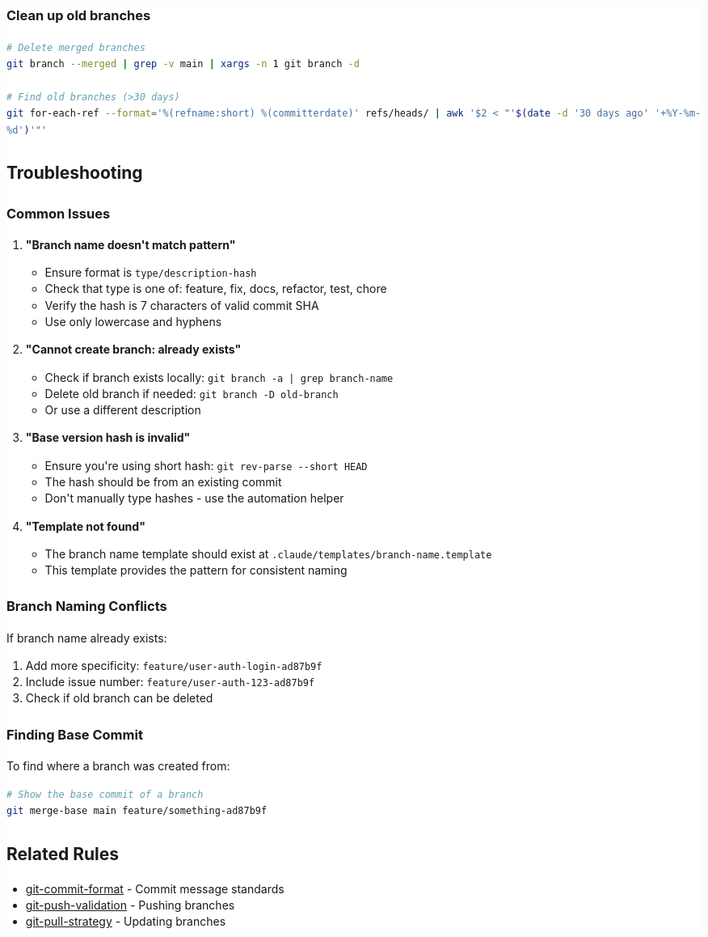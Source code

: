### Clean up old branches
```bash
# Delete merged branches
git branch --merged | grep -v main | xargs -n 1 git branch -d

# Find old branches (>30 days)
git for-each-ref --format='%(refname:short) %(committerdate)' refs/heads/ | awk '$2 < "'$(date -d '30 days ago' '+%Y-%m-%d')'"'
```

## Troubleshooting

### Common Issues

1. **"Branch name doesn't match pattern"**
   - Ensure format is `type/description-hash`
   - Check that type is one of: feature, fix, docs, refactor, test, chore
   - Verify the hash is 7 characters of valid commit SHA
   - Use only lowercase and hyphens

2. **"Cannot create branch: already exists"**
   - Check if branch exists locally: `git branch -a | grep branch-name`
   - Delete old branch if needed: `git branch -D old-branch`
   - Or use a different description

3. **"Base version hash is invalid"**
   - Ensure you're using short hash: `git rev-parse --short HEAD`
   - The hash should be from an existing commit
   - Don't manually type hashes - use the automation helper

4. **"Template not found"**
   - The branch name template should exist at `.claude/templates/branch-name.template`
   - This template provides the pattern for consistent naming

### Branch Naming Conflicts
If branch name already exists:
1. Add more specificity: `feature/user-auth-login-ad87b9f`
2. Include issue number: `feature/user-auth-123-ad87b9f`
3. Check if old branch can be deleted

### Finding Base Commit
To find where a branch was created from:
```bash
# Show the base commit of a branch
git merge-base main feature/something-ad87b9f
```

## Related Rules
- [git-commit-format](git-commit-format.md) - Commit message standards
- [git-push-validation](git-push-validation.md) - Pushing branches
- [git-pull-strategy](git-pull-strategy.md) - Updating branches
